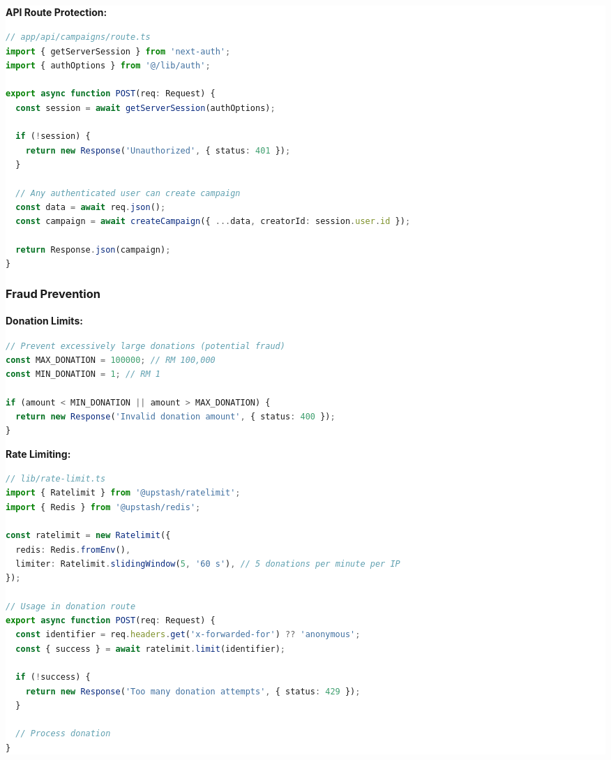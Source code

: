 **API Route Protection:**
```typescript
// app/api/campaigns/route.ts
import { getServerSession } from 'next-auth';
import { authOptions } from '@/lib/auth';

export async function POST(req: Request) {
  const session = await getServerSession(authOptions);

  if (!session) {
    return new Response('Unauthorized', { status: 401 });
  }

  // Any authenticated user can create campaign
  const data = await req.json();
  const campaign = await createCampaign({ ...data, creatorId: session.user.id });

  return Response.json(campaign);
}
```

### Fraud Prevention

**Donation Limits:**
```typescript
// Prevent excessively large donations (potential fraud)
const MAX_DONATION = 100000; // RM 100,000
const MIN_DONATION = 1; // RM 1

if (amount < MIN_DONATION || amount > MAX_DONATION) {
  return new Response('Invalid donation amount', { status: 400 });
}
```

**Rate Limiting:**
```typescript
// lib/rate-limit.ts
import { Ratelimit } from '@upstash/ratelimit';
import { Redis } from '@upstash/redis';

const ratelimit = new Ratelimit({
  redis: Redis.fromEnv(),
  limiter: Ratelimit.slidingWindow(5, '60 s'), // 5 donations per minute per IP
});

// Usage in donation route
export async function POST(req: Request) {
  const identifier = req.headers.get('x-forwarded-for') ?? 'anonymous';
  const { success } = await ratelimit.limit(identifier);

  if (!success) {
    return new Response('Too many donation attempts', { status: 429 });
  }

  // Process donation
}
```
